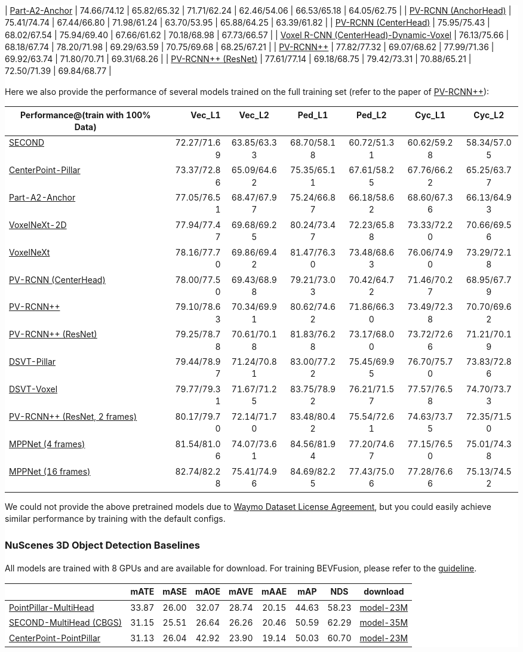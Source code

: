 | [Part-A2-Anchor](tools/cfgs/waymo_models/PartA2.yaml)                                                       | 74.66/74.12 | 65.82/65.32 | 71.71/62.24 | 62.46/54.06 | 66.53/65.18 | 64.05/62.75 |
| [PV-RCNN (AnchorHead)](tools/cfgs/waymo_models/pv_rcnn.yaml)                                                | 75.41/74.74 | 67.44/66.80 | 71.98/61.24 | 63.70/53.95 | 65.88/64.25 | 63.39/61.82 |
| [PV-RCNN (CenterHead)](tools/cfgs/waymo_models/pv_rcnn_with_centerhead_rpn.yaml)                            | 75.95/75.43 | 68.02/67.54 | 75.94/69.40 | 67.66/61.62 | 70.18/68.98 | 67.73/66.57 |
| [Voxel R-CNN (CenterHead)-Dynamic-Voxel](tools/cfgs/waymo_models/voxel_rcnn_with_centerhead_dyn_voxel.yaml) | 76.13/75.66 | 68.18/67.74 | 78.20/71.98 | 69.29/63.59 | 70.75/69.68 | 68.25/67.21 |
| [PV-RCNN++](tools/cfgs/waymo_models/pv_rcnn_plusplus.yaml)                                                  | 77.82/77.32 | 69.07/68.62 | 77.99/71.36 | 69.92/63.74 | 71.80/70.71 | 69.31/68.26 |
| [PV-RCNN++ (ResNet)](tools/cfgs/waymo_models/pv_rcnn_plusplus_resnet.yaml)                                  | 77.61/77.14 | 69.18/68.75 | 79.42/73.31 | 70.88/65.21 | 72.50/71.39 | 69.84/68.77 |

Here we also provide the performance of several models trained on the full training set (refer to the paper of [PV-RCNN++](https://arxiv.org/abs/2102.00463)):

| Performance@(train with 100\% Data)                                                       |      Vec_L1 |   Vec_L2   |   Ped_L1   |   Ped_L2   |   Cyc_L1   |   Cyc_L2   |
| ----------------------------------------------------------------------------------------- | ----------: | :---------: | :---------: | :---------: | :---------: | :---------: |
| [SECOND](tools/cfgs/waymo_models/second.yaml)                                                | 72.27/71.69 | 63.85/63.33 | 68.70/58.18 | 60.72/51.31 | 60.62/59.28 | 58.34/57.05 |
| [CenterPoint-Pillar](tools/cfgs/waymo_models/centerpoint_pillar_1x.yaml)                     | 73.37/72.86 | 65.09/64.62 | 75.35/65.11 | 67.61/58.25 | 67.76/66.22 | 65.25/63.77 |
| [Part-A2-Anchor](tools/cfgs/waymo_models/PartA2.yaml)                                        | 77.05/76.51 | 68.47/67.97 | 75.24/66.87 | 66.18/58.62 | 68.60/67.36 | 66.13/64.93 |
| [VoxelNeXt-2D](tools/cfgs/waymo_models/voxelnext2d_ioubranch.yaml)                           | 77.94/77.47 | 69.68/69.25 | 80.24/73.47 | 72.23/65.88 | 73.33/72.20 | 70.66/69.56 |
| [VoxelNeXt](tools/cfgs/waymo_models/voxelnext_ioubranch_large.yaml)                          | 78.16/77.70 | 69.86/69.42 | 81.47/76.30 | 73.48/68.63 | 76.06/74.90 | 73.29/72.18 |
| [PV-RCNN (CenterHead)](tools/cfgs/waymo_models/pv_rcnn_with_centerhead_rpn.yaml)             | 78.00/77.50 | 69.43/68.98 | 79.21/73.03 | 70.42/64.72 | 71.46/70.27 | 68.95/67.79 |
| [PV-RCNN++](tools/cfgs/waymo_models/pv_rcnn_plusplus.yaml)                                   | 79.10/78.63 | 70.34/69.91 | 80.62/74.62 | 71.86/66.30 | 73.49/72.38 | 70.70/69.62 |
| [PV-RCNN++ (ResNet)](tools/cfgs/waymo_models/pv_rcnn_plusplus_resnet.yaml)                   | 79.25/78.78 | 70.61/70.18 | 81.83/76.28 | 73.17/68.00 | 73.72/72.66 | 71.21/70.19 |
| [DSVT-Pillar](tools/cfgs/waymo_models/dsvt_pillar.yaml)                                      | 79.44/78.97 | 71.24/70.81 | 83.00/77.22 | 75.45/69.95 | 76.70/75.70 | 73.83/72.86 |
| [DSVT-Voxel](tools/cfgs/waymo_models/dsvt_voxel.yaml)                                        | 79.77/79.31 | 71.67/71.25 | 83.75/78.92 | 76.21/71.57 | 77.57/76.58 | 74.70/73.73 |
| [PV-RCNN++ (ResNet, 2 frames)](tools/cfgs/waymo_models/pv_rcnn_plusplus_resnet_2frames.yaml) | 80.17/79.70 | 72.14/71.70 | 83.48/80.42 | 75.54/72.61 | 74.63/73.75 | 72.35/71.50 |
| [MPPNet (4 frames)](docs/guidelines_of_approaches/mppnet.md)                                 | 81.54/81.06 | 74.07/73.61 | 84.56/81.94 | 77.20/74.67 | 77.15/76.50 | 75.01/74.38 |
| [MPPNet (16 frames)](docs/guidelines_of_approaches/mppnet.md)                                | 82.74/82.28 | 75.41/74.96 | 84.69/82.25 | 77.43/75.06 | 77.28/76.66 | 75.13/74.52 |

We could not provide the above pretrained models due to [Waymo Dataset License Agreement](https://waymo.com/open/terms/),
but you could easily achieve similar performance by training with the default configs.

### NuScenes 3D Object Detection Baselines

All models are trained with 8 GPUs and are available for download. For training BEVFusion, please refer to the [guideline](docs/guidelines_of_approaches/bevfusion.md).

|                                                                                                 |  mATE | mASE | mAOE | mAVE | mAAE |  mAP  |  NDS  |                                             download                                             |
| ----------------------------------------------------------------------------------------------- | ----: | :---: | :---: | :---: | :---: | :---: | :---: | :----------------------------------------------------------------------------------------------: |
| [PointPillar-MultiHead](tools/cfgs/nuscenes_models/cbgs_pp_multihead.yaml)                         | 33.87 | 26.00 | 32.07 | 28.74 | 20.15 | 44.63 | 58.23 |   [model-23M](https://drive.google.com/file/d/1p-501mTWsq0G9RzroTWSXreIMyTUUpBM/view?usp=sharing)   |
| [SECOND-MultiHead (CBGS)](tools/cfgs/nuscenes_models/cbgs_second_multihead.yaml)                   | 31.15 | 25.51 | 26.64 | 26.26 | 20.46 | 50.59 | 62.29 |   [model-35M](https://drive.google.com/file/d/1bNzcOnE3u9iooBFMk2xK7HqhdeQ_nwTq/view?usp=sharing)   |
| [CenterPoint-PointPillar](tools/cfgs/nuscenes_models/cbgs_dyn_pp_centerpoint.yaml)                 | 31.13 | 26.04 | 42.92 | 23.90 | 19.14 | 50.03 | 60.70 |   [model-23M](https://drive.google.com/file/d/1UvGm6mROMyJzeSRu7OD1leU_YWoAZG7v/view?usp=sharing)   |